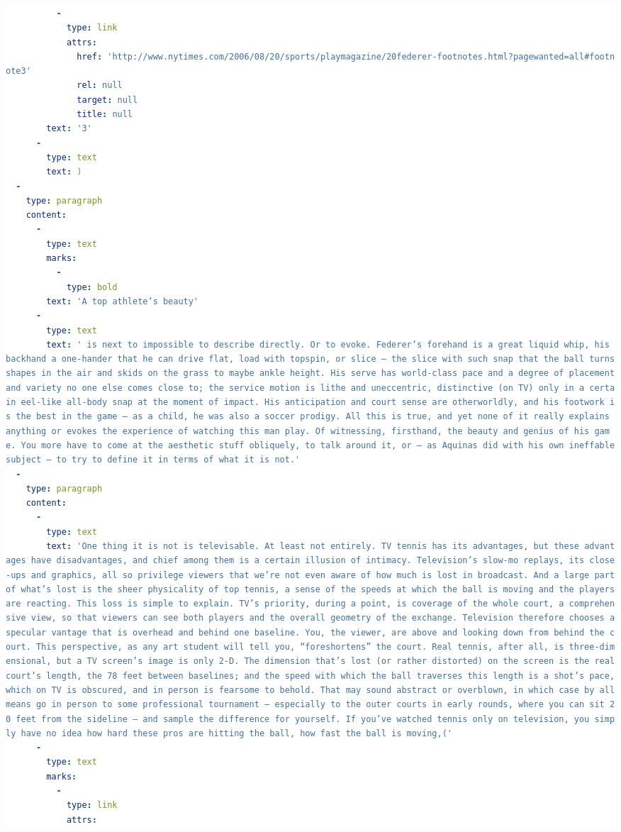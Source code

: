 ```yaml
          -
            type: link
            attrs:
              href: 'http://www.nytimes.com/2006/08/20/sports/playmagazine/20federer-footnotes.html?pagewanted=all#footnote3'
              rel: null
              target: null
              title: null
        text: '3'
      -
        type: text
        text: )
  -
    type: paragraph
    content:
      -
        type: text
        marks:
          -
            type: bold
        text: 'A top athlete’s beauty'
      -
        type: text
        text: ' is next to impossible to describe directly. Or to evoke. Federer’s forehand is a great liquid whip, his backhand a one-hander that he can drive flat, load with topspin, or slice — the slice with such snap that the ball turns shapes in the air and skids on the grass to maybe ankle height. His serve has world-class pace and a degree of placement and variety no one else comes close to; the service motion is lithe and uneccentric, distinctive (on TV) only in a certain eel-like all-body snap at the moment of impact. His anticipation and court sense are otherworldly, and his footwork is the best in the game — as a child, he was also a soccer prodigy. All this is true, and yet none of it really explains anything or evokes the experience of watching this man play. Of witnessing, firsthand, the beauty and genius of his game. You more have to come at the aesthetic stuff obliquely, to talk around it, or — as Aquinas did with his own ineffable subject — to try to define it in terms of what it is not.'
  -
    type: paragraph
    content:
      -
        type: text
        text: 'One thing it is not is televisable. At least not entirely. TV tennis has its advantages, but these advantages have disadvantages, and chief among them is a certain illusion of intimacy. Television’s slow-mo replays, its close-ups and graphics, all so privilege viewers that we’re not even aware of how much is lost in broadcast. And a large part of what’s lost is the sheer physicality of top tennis, a sense of the speeds at which the ball is moving and the players are reacting. This loss is simple to explain. TV’s priority, during a point, is coverage of the whole court, a comprehensive view, so that viewers can see both players and the overall geometry of the exchange. Television therefore chooses a specular vantage that is overhead and behind one baseline. You, the viewer, are above and looking down from behind the court. This perspective, as any art student will tell you, “foreshortens” the court. Real tennis, after all, is three-dimensional, but a TV screen’s image is only 2-D. The dimension that’s lost (or rather distorted) on the screen is the real court’s length, the 78 feet between baselines; and the speed with which the ball traverses this length is a shot’s pace, which on TV is obscured, and in person is fearsome to behold. That may sound abstract or overblown, in which case by all means go in person to some professional tournament — especially to the outer courts in early rounds, where you can sit 20 feet from the sideline — and sample the difference for yourself. If you’ve watched tennis only on television, you simply have no idea how hard these pros are hitting the ball, how fast the ball is moving,('
      -
        type: text
        marks:
          -
            type: link
            attrs:
```